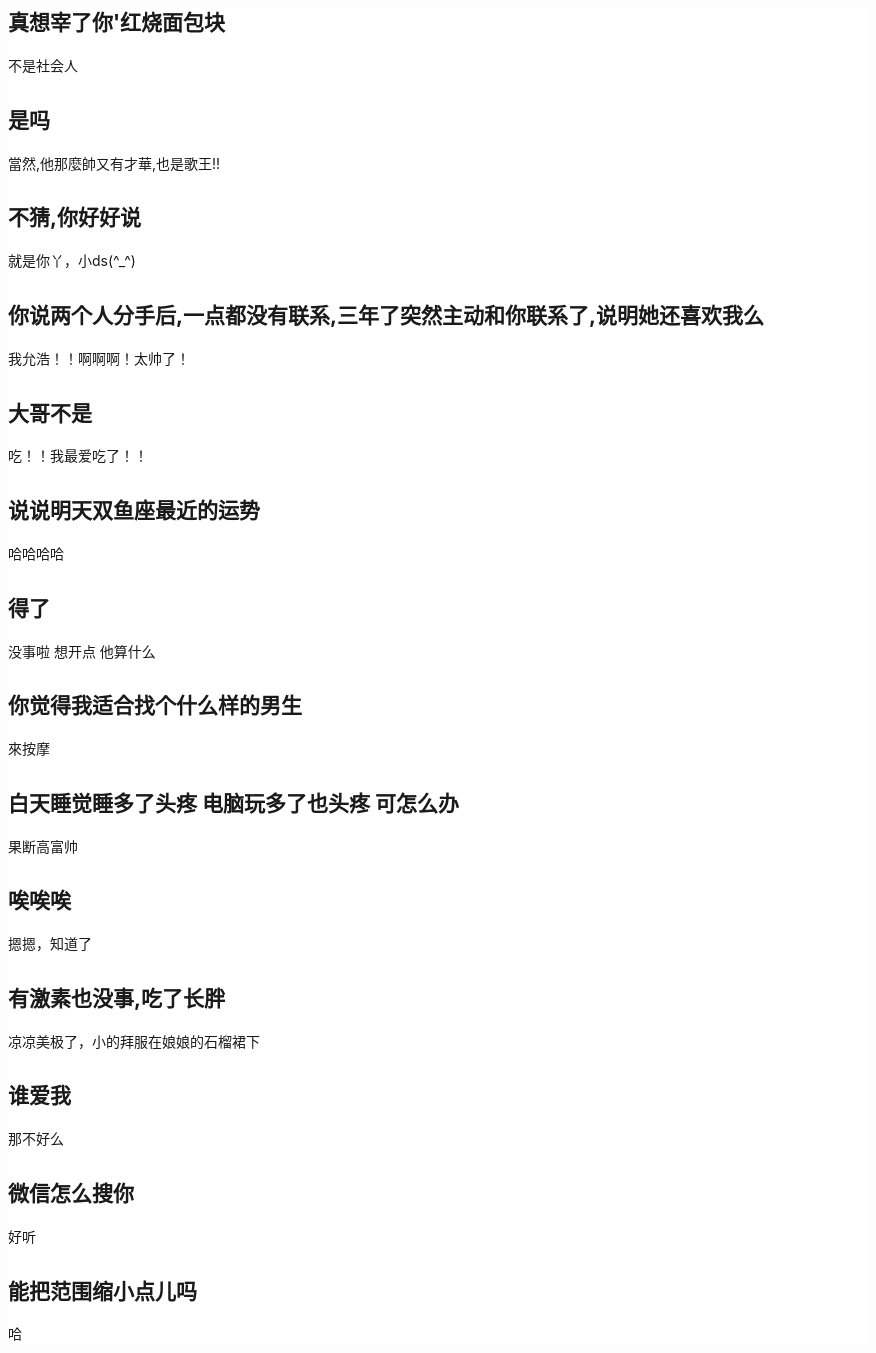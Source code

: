 ## 真想宰了你'红烧面包块
不是社会人

## 是吗
當然,他那麼帥又有才華,也是歌王!!

## 不猜,你好好说
就是你丫，小ds(^_^)

## 你说两个人分手后,一点都没有联系,三年了突然主动和你联系了,说明她还喜欢我么
我允浩！！啊啊啊！太帅了！

## 大哥不是
吃！！我最爱吃了！！

## 说说明天双鱼座最近的运势
哈哈哈哈

## 得了
没事啦 想开点 他算什么

## 你觉得我适合找个什么样的男生
來按摩

## 白天睡觉睡多了头疼 电脑玩多了也头疼 可怎么办
果断高富帅

## 唉唉唉
摁摁，知道了

## 有激素也没事,吃了长胖
凉凉美极了，小的拜服在娘娘的石榴裙下

## 谁爱我
那不好么

## 微信怎么搜你
好听

## 能把范围缩小点儿吗
哈
